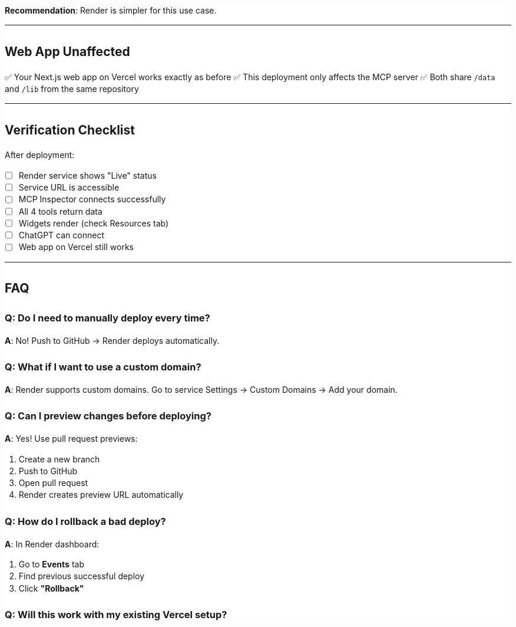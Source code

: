 **Recommendation**: Render is simpler for this use case.

---

## Web App Unaffected

✅ Your Next.js web app on Vercel works exactly as before
✅ This deployment only affects the MCP server
✅ Both share `/data` and `/lib` from the same repository

---

## Verification Checklist

After deployment:

- [ ] Render service shows "Live" status
- [ ] Service URL is accessible
- [ ] MCP Inspector connects successfully
- [ ] All 4 tools return data
- [ ] Widgets render (check Resources tab)
- [ ] ChatGPT can connect
- [ ] Web app on Vercel still works

---

## FAQ

### Q: Do I need to manually deploy every time?

**A**: No! Push to GitHub → Render deploys automatically.

### Q: What if I want to use a custom domain?

**A**: Render supports custom domains. Go to service Settings → Custom Domains → Add your domain.

### Q: Can I preview changes before deploying?

**A**: Yes! Use pull request previews:
1. Create a new branch
2. Push to GitHub
3. Open pull request
4. Render creates preview URL automatically

### Q: How do I rollback a bad deploy?

**A**: In Render dashboard:
1. Go to **Events** tab
2. Find previous successful deploy
3. Click **"Rollback"**

### Q: Will this work with my existing Vercel setup?
